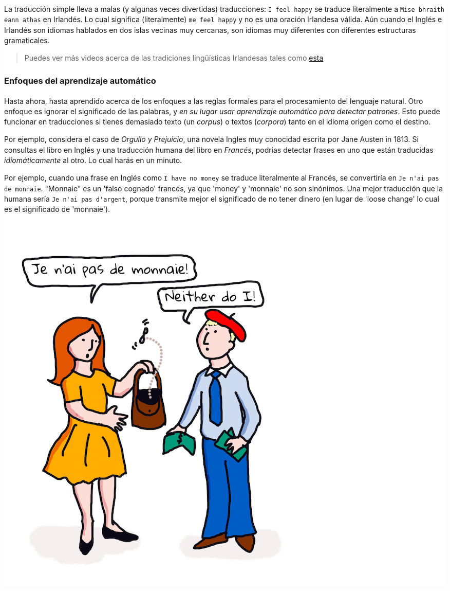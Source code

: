 La traducción simple lleva a malas (y algunas veces divertidas) traducciones: `I feel happy` se traduce literalmente a `Mise bhraitheann athas` en Irlandés. Lo cual significa (literalmente) `me feel happy` y no es una oración Irlandesa válida. Aún cuando el Inglés e Irlandés son idiomas hablados en dos islas vecinas muy cercanas, son idiomas muy diferentes con diferentes estructuras gramaticales.

> Puedes ver más videos acerca de las tradiciones lingüísticas Irlandesas tales como [esta](https://www.youtube.com/watch?v=mRIaLSdRMMs)

### Enfoques del aprendizaje automático

Hasta ahora, hasta aprendido acerca de los enfoques a las reglas formales para el procesamiento del lenguaje natural. Otro enfoque es ignorar el significado de las palabras, y _en su lugar usar aprendizaje automático para detectar patrones_. Esto puede funcionar en traducciones si tienes demasiado texto (un *corpus*) o textos (*corpora*) tanto en el idioma origen como el destino.

Por ejemplo, considera el caso de *Orgullo y Prejuicio*, una novela Ingles muy conocidad escrita por Jane Austen in 1813. Si consultas el libro en Inglés y una traducción humana del libro en *Francés*, podrías detectar frases  en uno que están traducidas _idiomáticamente_ al otro. Lo cual harás en un minuto.

Por ejemplo, cuando una frase en Inglés como `I have no money` se traduce literalmente al Francés, se convertiría en `Je n'ai pas de monnaie`. "Monnaie" es un 'falso cognado' francés, ya que 'money' y 'monnaie' no son sinónimos. Una mejor traducción que la humana sería `Je n'ai pas d'argent`, porque transmite mejor el significado de no tener dinero (en lugar de 'loose change' lo cual es el significado de 'monnaie').

![monnaie](../images/monnaie.png)
